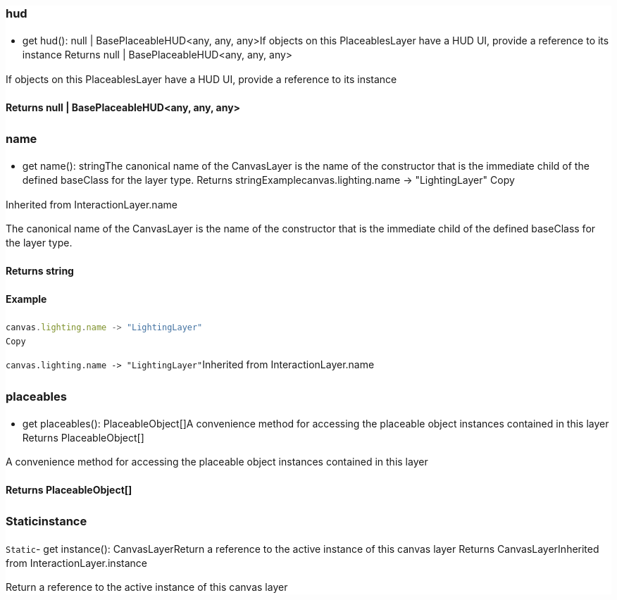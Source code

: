 
### hud

- get hud(): null | BasePlaceableHUD<any, any, any>If objects on this PlaceablesLayer have a HUD UI, provide a reference to its instance
Returns null | BasePlaceableHUD<any, any, any>

If objects on this PlaceablesLayer have a HUD UI, provide a reference to its instance


#### Returns null | BasePlaceableHUD<any, any, any>


### name

- get name(): stringThe canonical name of the CanvasLayer is the name of the constructor that is the immediate child of the
defined baseClass for the layer type.
Returns stringExamplecanvas.lighting.name -> "LightingLayer"
Copy

Inherited from InteractionLayer.name

The canonical name of the CanvasLayer is the name of the constructor that is the immediate child of the
defined baseClass for the layer type.


#### Returns string


#### Example

```javascript
canvas.lighting.name -> "LightingLayer"
Copy
```

`canvas.lighting.name -> "LightingLayer"`Inherited from InteractionLayer.name


### placeables

- get placeables(): PlaceableObject[]A convenience method for accessing the placeable object instances contained in this layer
Returns PlaceableObject[]

A convenience method for accessing the placeable object instances contained in this layer


#### Returns PlaceableObject[]


### Staticinstance

`Static`- get instance(): CanvasLayerReturn a reference to the active instance of this canvas layer
Returns CanvasLayerInherited from InteractionLayer.instance

Return a reference to the active instance of this canvas layer
